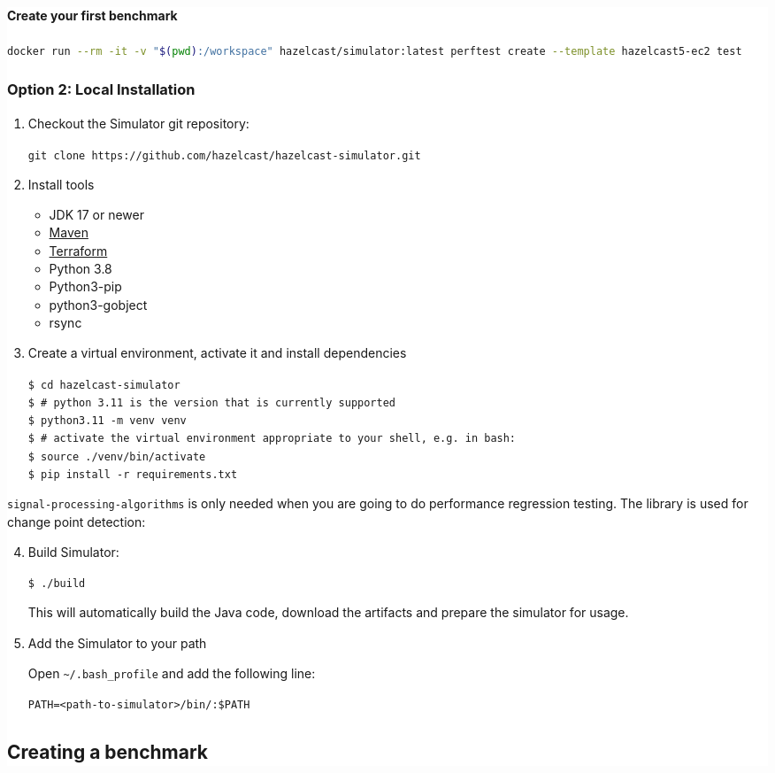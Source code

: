 #### Create your first benchmark
```bash
docker run --rm -it -v "$(pwd):/workspace" hazelcast/simulator:latest perftest create --template hazelcast5-ec2 test
```

### Option 2: Local Installation

1. Checkout the Simulator git repository:

    ```shell
    git clone https://github.com/hazelcast/hazelcast-simulator.git
    ```


2. Install tools
    - JDK 17 or newer
    - [Maven](https://maven.apache.org/download.cgi)
    - [Terraform](https://developer.hashicorp.com/terraform/downloads)
    - Python 3.8
    - Python3-pip
    - python3-gobject
    - rsync

3. Create a virtual environment, activate it and install dependencies

    ```shell
    $ cd hazelcast-simulator
    $ # python 3.11 is the version that is currently supported
    $ python3.11 -m venv venv 
    $ # activate the virtual environment appropriate to your shell, e.g. in bash:
    $ source ./venv/bin/activate
    $ pip install -r requirements.txt
    ```

`signal-processing-algorithms` is only needed when you are going to do performance regression testing. The library is
used for change point detection:


4. Build Simulator:

   ```bash
   $ ./build
   ```
   This will automatically build the Java code, download the artifacts and prepare the simulator for usage.


5. Add the Simulator to your path

   Open `~/.bash_profile` and add the following line:
   ```
   PATH=<path-to-simulator>/bin/:$PATH
   ```

## Creating a benchmark
